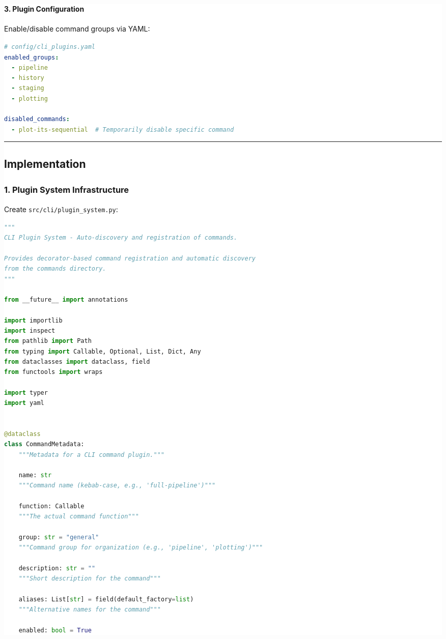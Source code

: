 #### 3. Plugin Configuration

Enable/disable command groups via YAML:

```yaml
# config/cli_plugins.yaml
enabled_groups:
  - pipeline
  - history
  - staging
  - plotting

disabled_commands:
  - plot-its-sequential  # Temporarily disable specific command
```

---

## Implementation

### 1. Plugin System Infrastructure

Create `src/cli/plugin_system.py`:

```python
"""
CLI Plugin System - Auto-discovery and registration of commands.

Provides decorator-based command registration and automatic discovery
from the commands directory.
"""

from __future__ import annotations

import importlib
import inspect
from pathlib import Path
from typing import Callable, Optional, List, Dict, Any
from dataclasses import dataclass, field
from functools import wraps

import typer
import yaml


@dataclass
class CommandMetadata:
    """Metadata for a CLI command plugin."""

    name: str
    """Command name (kebab-case, e.g., 'full-pipeline')"""

    function: Callable
    """The actual command function"""

    group: str = "general"
    """Command group for organization (e.g., 'pipeline', 'plotting')"""

    description: str = ""
    """Short description for the command"""

    aliases: List[str] = field(default_factory=list)
    """Alternative names for the command"""

    enabled: bool = True
```